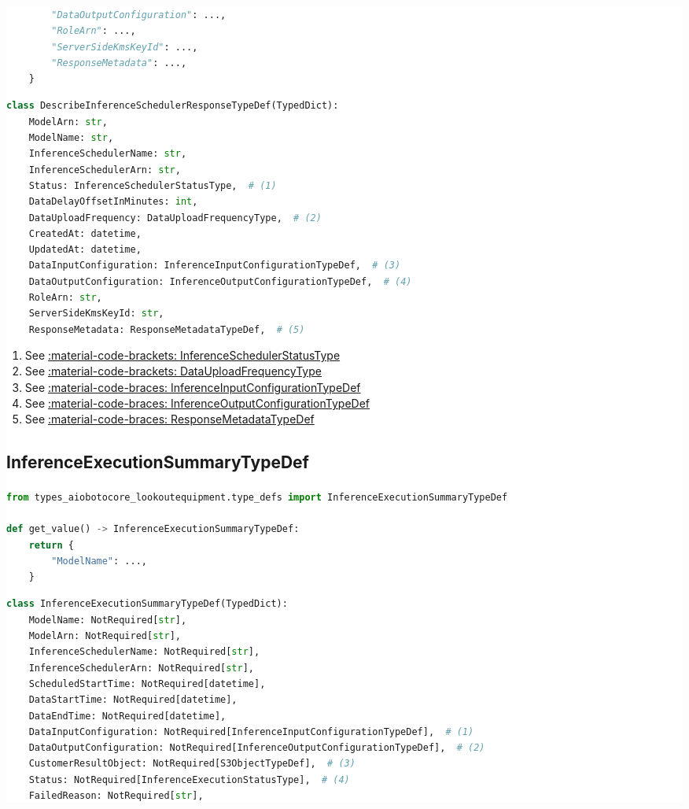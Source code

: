 ```python title="Usage Example"
        "DataOutputConfiguration": ...,
        "RoleArn": ...,
        "ServerSideKmsKeyId": ...,
        "ResponseMetadata": ...,
    }
```

```python title="Definition"
class DescribeInferenceSchedulerResponseTypeDef(TypedDict):
    ModelArn: str,
    ModelName: str,
    InferenceSchedulerName: str,
    InferenceSchedulerArn: str,
    Status: InferenceSchedulerStatusType,  # (1)
    DataDelayOffsetInMinutes: int,
    DataUploadFrequency: DataUploadFrequencyType,  # (2)
    CreatedAt: datetime,
    UpdatedAt: datetime,
    DataInputConfiguration: InferenceInputConfigurationTypeDef,  # (3)
    DataOutputConfiguration: InferenceOutputConfigurationTypeDef,  # (4)
    RoleArn: str,
    ServerSideKmsKeyId: str,
    ResponseMetadata: ResponseMetadataTypeDef,  # (5)
```

1. See [:material-code-brackets: InferenceSchedulerStatusType](./literals.md#inferenceschedulerstatustype) 
2. See [:material-code-brackets: DataUploadFrequencyType](./literals.md#datauploadfrequencytype) 
3. See [:material-code-braces: InferenceInputConfigurationTypeDef](./type_defs.md#inferenceinputconfigurationtypedef) 
4. See [:material-code-braces: InferenceOutputConfigurationTypeDef](./type_defs.md#inferenceoutputconfigurationtypedef) 
5. See [:material-code-braces: ResponseMetadataTypeDef](./type_defs.md#responsemetadatatypedef) 
## InferenceExecutionSummaryTypeDef

```python title="Usage Example"
from types_aiobotocore_lookoutequipment.type_defs import InferenceExecutionSummaryTypeDef

def get_value() -> InferenceExecutionSummaryTypeDef:
    return {
        "ModelName": ...,
    }
```

```python title="Definition"
class InferenceExecutionSummaryTypeDef(TypedDict):
    ModelName: NotRequired[str],
    ModelArn: NotRequired[str],
    InferenceSchedulerName: NotRequired[str],
    InferenceSchedulerArn: NotRequired[str],
    ScheduledStartTime: NotRequired[datetime],
    DataStartTime: NotRequired[datetime],
    DataEndTime: NotRequired[datetime],
    DataInputConfiguration: NotRequired[InferenceInputConfigurationTypeDef],  # (1)
    DataOutputConfiguration: NotRequired[InferenceOutputConfigurationTypeDef],  # (2)
    CustomerResultObject: NotRequired[S3ObjectTypeDef],  # (3)
    Status: NotRequired[InferenceExecutionStatusType],  # (4)
    FailedReason: NotRequired[str],
```
